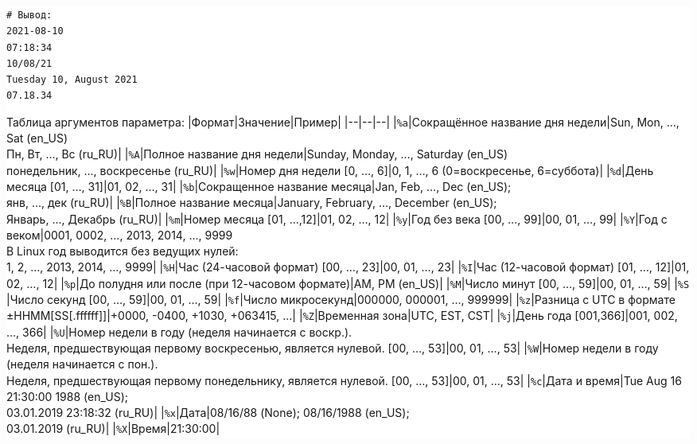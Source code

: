 ```
# Вывод:
2021-08-10
07:18:34
10/08/21
Tuesday 10, August 2021
07.18.34
```

Таблица аргументов параметра:
|Формат|Значение|Пример|
|--|--|--|
|`%a`|Сокращённое название дня недели|Sun, Mon, …, Sat (en_US)<br>Пн, Вт, ..., Вс (ru_RU)|
|`%A`|Полное название дня недели|Sunday, Monday, …, Saturday (en_US)<br>понедельник, ..., воскресенье (ru_RU)|
|`%w`|Номер дня недели [0, …, 6]|0, 1, …, 6 (0=воскресенье, 6=суббота)|
|`%d`|День месяца [01, …, 31]|01, 02, …, 31|
|`%b`|Сокращенное название месяца|Jan, Feb, …, Dec (en_US);<br>янв, ..., дек (ru_RU)|
|`%B`|Полное название месяца|January, February, …, December (en_US);<br>Январь, ..., Декабрь (ru_RU)|
|`%m`|Номер месяца [01, …,12]|01, 02, …, 12|
|`%y`|Год без века [00, …, 99]|00, 01, …, 99|
|`%Y`|Год с веком|0001, 0002, …, 2013, 2014, …, 9999<br>В Linux год выводится без ведущих нулей:<br>1, 2, …, 2013, 2014, …, 9999|
|`%H`|Час (24-часовой формат) [00, …, 23]|00, 01, …, 23|
|`%I`|Час (12-часовой формат) [01, …, 12]|01, 02, …, 12|
|`%p`|До полудня или после (при 12-часовом формате)|AM, PM (en_US)|
|`%M`|Число минут [00, …, 59]|00, 01, …, 59|
|`%S`|Число секунд [00, …, 59]|00, 01, …, 59|
|`%f`|Число микросекунд|000000, 000001, …, 999999|
|`%z`|Разница с UTC в формате ±HHMM[SS[.ffffff]]|+0000, -0400, +1030, +063415, ...|
|`%Z`|Временная зона|UTC, EST, CST|
|`%j`|День года [001,366]|001, 002, …, 366|
|`%U`|Номер недели в году (неделя начинается с воскр.).<br>Неделя, предшествующая первому воскресенью, является нулевой. [00, …, 53]|00, 01, …, 53|
|`%W`|Номер недели в году (неделя начинается с пон.).<br>Неделя, предшествующая первому понедельнику, является нулевой. [00, …, 53]|00, 01, …, 53|
|`%c`|Дата и время|Tue Aug 16 21:30:00 1988 (en_US);<br>03.01.2019 23:18:32 (ru_RU)|
|`%x`|Дата|08/16/88 (None); 08/16/1988 (en_US);<br>03.01.2019 (ru_RU)|
|`%X`|Время|21:30:00|
